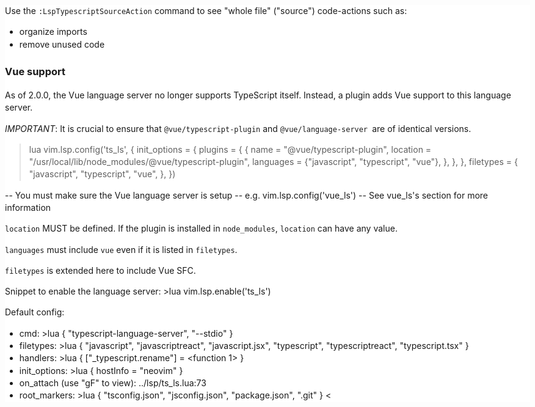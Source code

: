 Use the `:LspTypescriptSourceAction` command to see "whole file" ("source") code-actions such as:
- organize imports
- remove unused code

### Vue support

As of 2.0.0, the Vue language server no longer supports TypeScript itself. Instead, a plugin
adds Vue support to this language server.

*IMPORTANT*: It is crucial to ensure that `@vue/typescript-plugin` and `@vue/language-server `are of identical versions.
>lua
  vim.lsp.config('ts_ls', {
    init_options = {
      plugins = {
        {
          name = "@vue/typescript-plugin",
          location = "/usr/local/lib/node_modules/@vue/typescript-plugin",
          languages = {"javascript", "typescript", "vue"},
        },
      },
    },
    filetypes = {
      "javascript",
      "typescript",
      "vue",
    },
  })

  -- You must make sure the Vue language server is setup
  -- e.g. vim.lsp.config('vue_ls')
  -- See vue_ls's section for more information

`location` MUST be defined. If the plugin is installed in `node_modules`,
`location` can have any value.

`languages` must include `vue` even if it is listed in `filetypes`.

`filetypes` is extended here to include Vue SFC.

Snippet to enable the language server: >lua
  vim.lsp.enable('ts_ls')


Default config:
- cmd: >lua
  { "typescript-language-server", "--stdio" }
- filetypes: >lua
  { "javascript", "javascriptreact", "javascript.jsx", "typescript", "typescriptreact", "typescript.tsx" }
- handlers: >lua
  {
    ["_typescript.rename"] = <function 1>
  }
- init_options: >lua
  {
    hostInfo = "neovim"
  }
- on_attach (use "gF" to view): ../lsp/ts_ls.lua:73
- root_markers: >lua
  { "tsconfig.json", "jsconfig.json", "package.json", ".git" }
<
